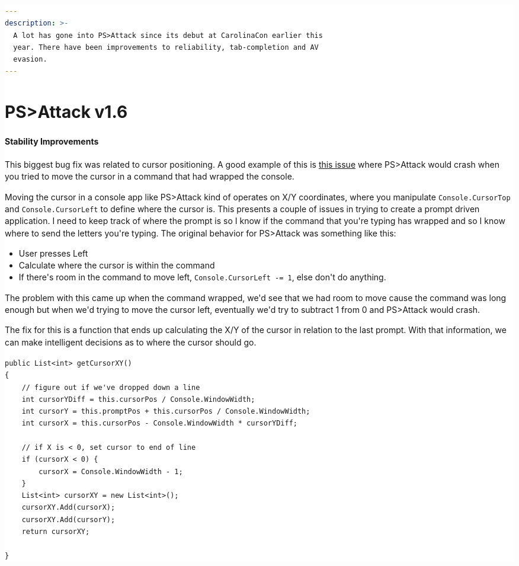 ```yaml
---
description: >-
  A lot has gone into PS>Attack since its debut at CarolinaCon earlier this
  year. There have been improvements to reliability, tab-completion and AV
  evasion.
---
```


# PS&gt;Attack v1.6

#### Stability Improvements <a id="stability-improvements"></a>

This biggest bug fix was related to cursor positioning. A good example of this is [this issue](https://github.com/jaredhaight/PSAttack/issues/10) where PS&gt;Attack would crash when you tried to move the cursor in a command that had wrapped the console.

Moving the cursor in a console app like PS&gt;Attack kind of operates on X/Y coordinates, where you manipulate `Console.CursorTop` and `Console.CursorLeft` to define where the cursor is. This presents a couple of issues in trying to create a prompt driven application. I need to keep track of where the prompt is so I know if the command that you're typing has wrapped and so I know where to send the letters you're typing. The original behavior for PS&gt;Attack was something like this:

* User presses Left
* Calculate where the cursor is within the command
* If there's room in the command to move left, `Console.CursorLeft -= 1`, else don't do anything.

The problem with this came up when the command wrapped, we'd see that we had room to move cause the command was long enough but when we'd trying to move the cursor left, eventually we'd try to subtract 1 from 0 and PS&gt;Attack would crash.

The fix for this is a function that ends up calculating the X/Y of the cursor in relation to the last prompt. With that information, we can make intelligent decisions as to where the cursor should go.

```text
public List<int> getCursorXY()
{
    // figure out if we've dropped down a line
    int cursorYDiff = this.cursorPos / Console.WindowWidth;
    int cursorY = this.promptPos + this.cursorPos / Console.WindowWidth;
    int cursorX = this.cursorPos - Console.WindowWidth * cursorYDiff;

    // if X is < 0, set cursor to end of line
    if (cursorX < 0) {
        cursorX = Console.WindowWidth - 1;
    }
    List<int> cursorXY = new List<int>();
    cursorXY.Add(cursorX);
    cursorXY.Add(cursorY);
    return cursorXY;

}
```
